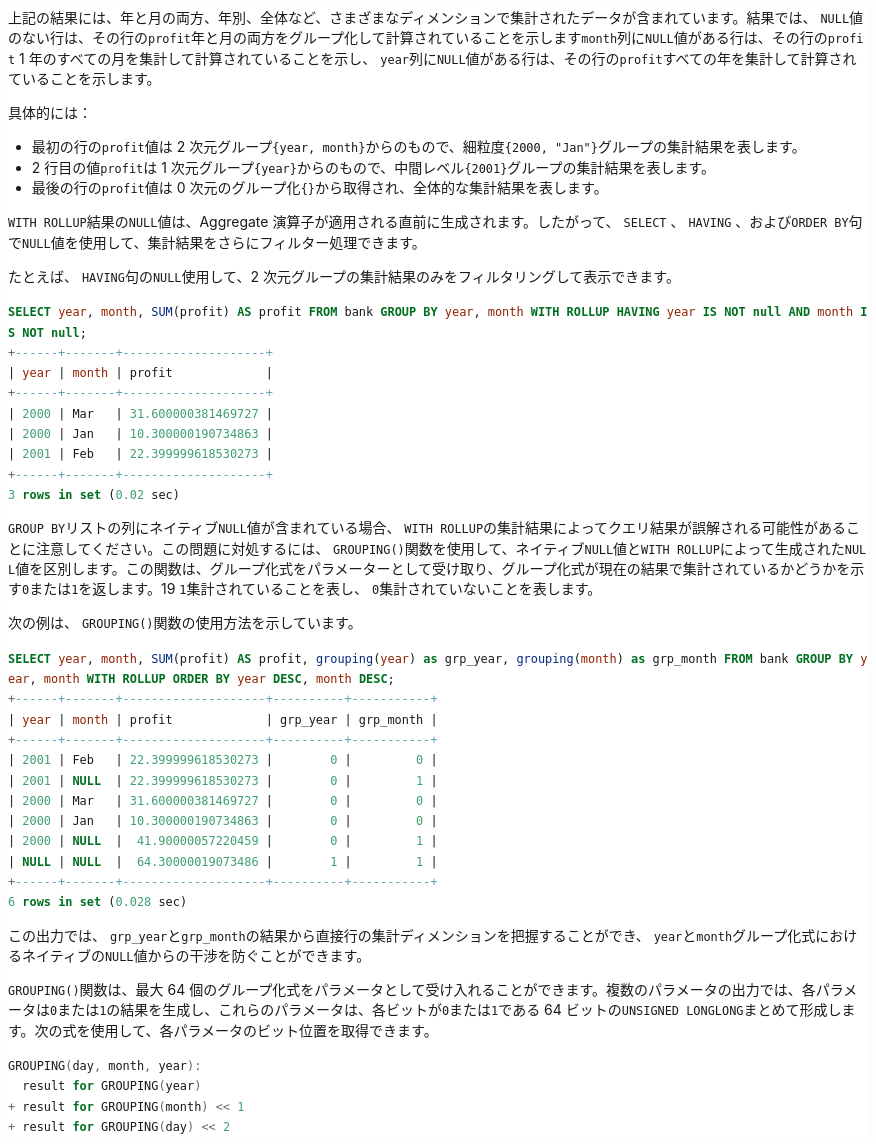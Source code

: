 上記の結果には、年と月の両方、年別、全体など、さまざまなディメンションで集計されたデータが含まれています。結果では、 `NULL`値のない行は、その行の`profit`年と月の両方をグループ化して計算されていることを示します`month`列に`NULL`値がある行は、その行の`profit` 1 年のすべての月を集計して計算されていることを示し、 `year`列に`NULL`値がある行は、その行の`profit`すべての年を集計して計算されていることを示します。

具体的には：

-   最初の行の`profit`値は 2 次元グループ`{year, month}`からのもので、細粒度`{2000, "Jan"}`グループの集計結果を表します。
-   2 行目の値`profit`は 1 次元グループ`{year}`からのもので、中間レベル`{2001}`グループの集計結果を表します。
-   最後の行の`profit`値は 0 次元のグループ化`{}`から取得され、全体的な集計結果を表します。

`WITH ROLLUP`結果の`NULL`値は、Aggregate 演算子が適用される直前に生成されます。したがって、 `SELECT` 、 `HAVING` 、および`ORDER BY`句で`NULL`値を使用して、集計結果をさらにフィルター処理できます。

たとえば、 `HAVING`句の`NULL`使用して、2 次元グループの集計結果のみをフィルタリングして表示できます。

```sql
SELECT year, month, SUM(profit) AS profit FROM bank GROUP BY year, month WITH ROLLUP HAVING year IS NOT null AND month IS NOT null;
+------+-------+--------------------+
| year | month | profit             |
+------+-------+--------------------+
| 2000 | Mar   | 31.600000381469727 |
| 2000 | Jan   | 10.300000190734863 |
| 2001 | Feb   | 22.399999618530273 |
+------+-------+--------------------+
3 rows in set (0.02 sec)
```

`GROUP BY`リストの列にネイティブ`NULL`値が含まれている場合、 `WITH ROLLUP`の集計結果によってクエリ結果が誤解される可能性があることに注意してください。この問題に対処するには、 `GROUPING()`関数を使用して、ネイティブ`NULL`値と`WITH ROLLUP`によって生成された`NULL`値を区別します。この関数は、グループ化式をパラメーターとして受け取り、グループ化式が現在の結果で集計されているかどうかを示す`0`または`1`を返します。19 `1`集計されていることを表し、 `0`集計されていないことを表します。

次の例は、 `GROUPING()`関数の使用方法を示しています。

```sql
SELECT year, month, SUM(profit) AS profit, grouping(year) as grp_year, grouping(month) as grp_month FROM bank GROUP BY year, month WITH ROLLUP ORDER BY year DESC, month DESC;
+------+-------+--------------------+----------+-----------+
| year | month | profit             | grp_year | grp_month |
+------+-------+--------------------+----------+-----------+
| 2001 | Feb   | 22.399999618530273 |        0 |         0 |
| 2001 | NULL  | 22.399999618530273 |        0 |         1 |
| 2000 | Mar   | 31.600000381469727 |        0 |         0 |
| 2000 | Jan   | 10.300000190734863 |        0 |         0 |
| 2000 | NULL  |  41.90000057220459 |        0 |         1 |
| NULL | NULL  |  64.30000019073486 |        1 |         1 |
+------+-------+--------------------+----------+-----------+
6 rows in set (0.028 sec)
```

この出力では、 `grp_year`と`grp_month`の結果から直接行の集計ディメンションを把握することができ、 `year`と`month`グループ化式におけるネイティブの`NULL`値からの干渉を防ぐことができます。

`GROUPING()`関数は、最大 64 個のグループ化式をパラメータとして受け入れることができます。複数のパラメータの出力では、各パラメータは`0`または`1`の結果を生成し、これらのパラメータは、各ビットが`0`または`1`である 64 ビットの`UNSIGNED LONGLONG`まとめて形成します。次の式を使用して、各パラメータのビット位置を取得できます。

```go
GROUPING(day, month, year):
  result for GROUPING(year)
+ result for GROUPING(month) << 1
+ result for GROUPING(day) << 2
```
